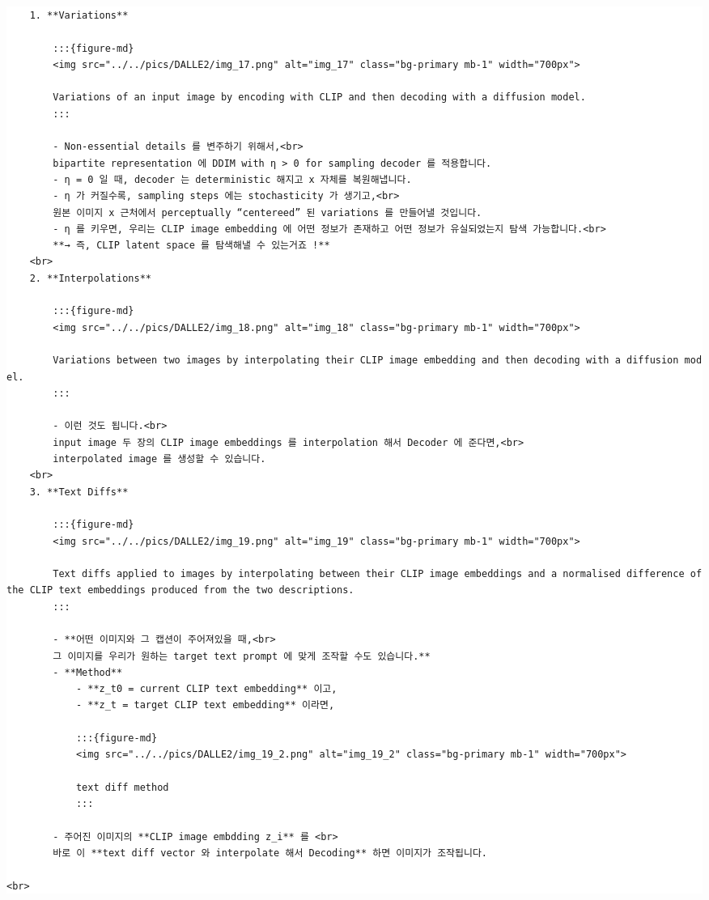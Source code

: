         1. **Variations**

            :::{figure-md} 
            <img src="../../pics/DALLE2/img_17.png" alt="img_17" class="bg-primary mb-1" width="700px">

            Variations of an input image by encoding with CLIP and then decoding with a diffusion model.
            :::
            
            - Non-essential details 를 변주하기 위해서,<br> 
            bipartite representation 에 DDIM with η > 0 for sampling decoder 를 적용합니다.
            - η = 0 일 때, decoder 는 deterministic 해지고 x 자체를 복원해냅니다.
            - η 가 커질수록, sampling steps 에는 stochasticity 가 생기고,<br> 
            원본 이미지 x 근처에서 perceptually “centereed” 된 variations 를 만들어낼 것입니다.
            - η 를 키우면, 우리는 CLIP image embedding 에 어떤 정보가 존재하고 어떤 정보가 유실되었는지 탐색 가능합니다.<br> 
            **→ 즉, CLIP latent space 를 탐색해낼 수 있는거죠 !**
        <br>
        2. **Interpolations**
            
            :::{figure-md} 
            <img src="../../pics/DALLE2/img_18.png" alt="img_18" class="bg-primary mb-1" width="700px">

            Variations between two images by interpolating their CLIP image embedding and then decoding with a diffusion model.
            :::
            
            - 이런 것도 됩니다.<br>
            input image 두 장의 CLIP image embeddings 를 interpolation 해서 Decoder 에 준다면,<br>
            interpolated image 를 생성할 수 있습니다.
        <br>
        3. **Text Diffs**
            
            :::{figure-md} 
            <img src="../../pics/DALLE2/img_19.png" alt="img_19" class="bg-primary mb-1" width="700px">

            Text diffs applied to images by interpolating between their CLIP image embeddings and a normalised difference of the CLIP text embeddings produced from the two descriptions.
            :::
            
            - **어떤 이미지와 그 캡션이 주어져있을 때,<br> 
            그 이미지를 우리가 원하는 target text prompt 에 맞게 조작할 수도 있습니다.**
            - **Method**
                - **z_t0 = current CLIP text embedding** 이고,
                - **z_t = target CLIP text embedding** 이라면,
                
                :::{figure-md} 
                <img src="../../pics/DALLE2/img_19_2.png" alt="img_19_2" class="bg-primary mb-1" width="700px">

                text diff method
                :::
                
            - 주어진 이미지의 **CLIP image embdding z_i** 를 <br>
            바로 이 **text diff vector 와 interpolate 해서 Decoding** 하면 이미지가 조작됩니다.
    
    <br>
    